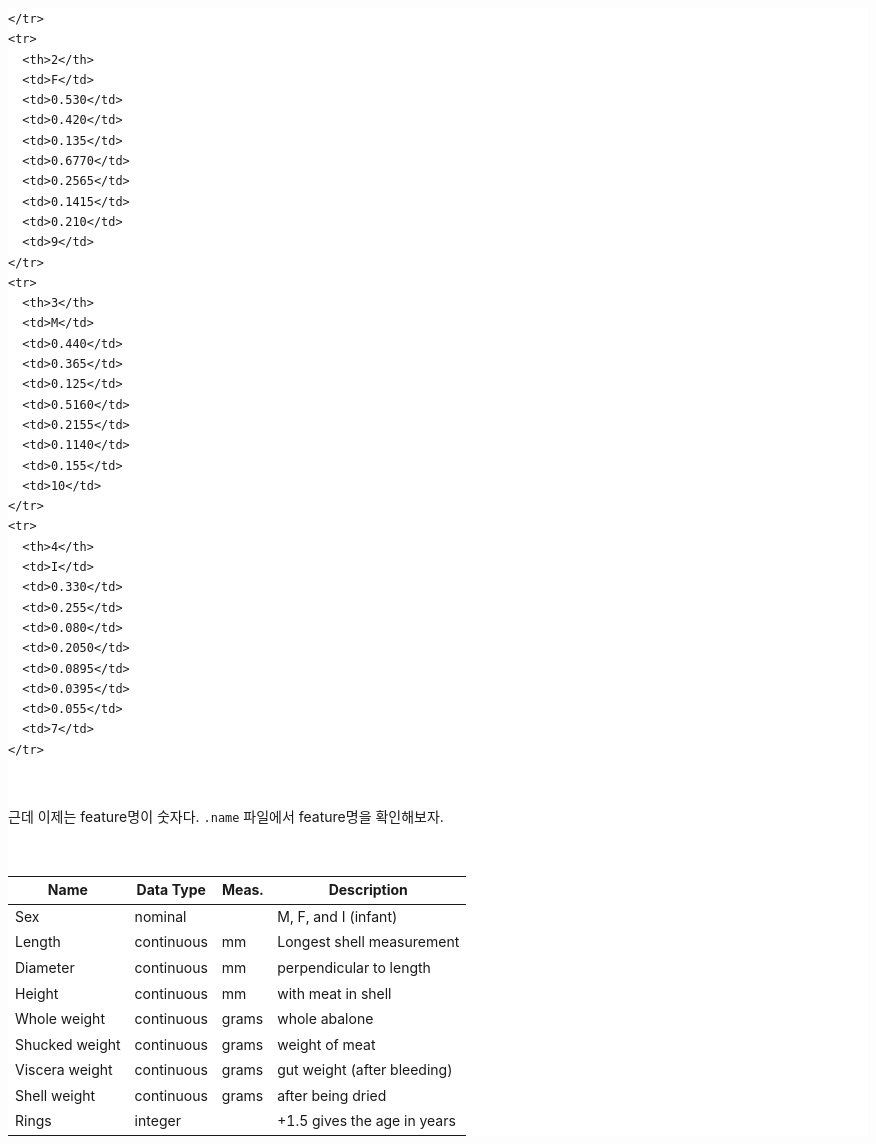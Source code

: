     </tr>
    <tr>
      <th>2</th>
      <td>F</td>
      <td>0.530</td>
      <td>0.420</td>
      <td>0.135</td>
      <td>0.6770</td>
      <td>0.2565</td>
      <td>0.1415</td>
      <td>0.210</td>
      <td>9</td>
    </tr>
    <tr>
      <th>3</th>
      <td>M</td>
      <td>0.440</td>
      <td>0.365</td>
      <td>0.125</td>
      <td>0.5160</td>
      <td>0.2155</td>
      <td>0.1140</td>
      <td>0.155</td>
      <td>10</td>
    </tr>
    <tr>
      <th>4</th>
      <td>I</td>
      <td>0.330</td>
      <td>0.255</td>
      <td>0.080</td>
      <td>0.2050</td>
      <td>0.0895</td>
      <td>0.0395</td>
      <td>0.055</td>
      <td>7</td>
    </tr>
  </tbody>
</table>
</div>

<br>

근데 이제는 feature명이 숫자다. `.name` 파일에서 feature명을 확인해보자.

<br>

| Name | Data Type | Meas. | Description
|---|---|---|---|
Sex | nominal |  | M, F, and I (infant)
Length | continuous | mm | Longest shell measurement
Diameter | continuous | mm | perpendicular to length
Height | continuous | mm | with meat in shell
Whole weight | continuous | grams | whole abalone
Shucked weight | continuous | grams | weight of meat
Viscera weight | continuous | grams | gut weight (after bleeding)
Shell weight | continuous | grams | after being dried
Rings | integer |  | +1.5 gives the age in years
